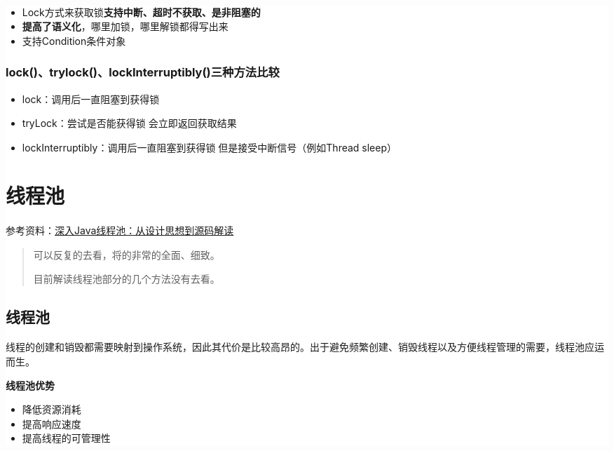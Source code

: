 - Lock方式来获取锁**支持中断、超时不获取、是非阻塞的**
- **提高了语义化**，哪里加锁，哪里解锁都得写出来
- 支持Condition条件对象

### lock()、trylock()、lockInterruptibly()三种方法比较

- lock：调用后一直阻塞到获得锁

- tryLock：尝试是否能获得锁 会立即返回获取结果

- lockInterruptibly：调用后一直阻塞到获得锁 但是接受中断信号（例如Thread sleep）

# 线程池

参考资料：[深入Java线程池：从设计思想到源码解读](https://blog.csdn.net/mu_wind/article/details/113806680)

> 可以反复的去看，将的非常的全面、细致。
>
> 目前解读线程池部分的几个方法没有去看。

## 线程池

线程的创建和销毁都需要映射到操作系统，因此其代价是比较高昂的。出于避免频繁创建、销毁线程以及方便线程管理的需要，线程池应运而生。

**线程池优势**

- 降低资源消耗
- 提高响应速度
- 提高线程的可管理性



